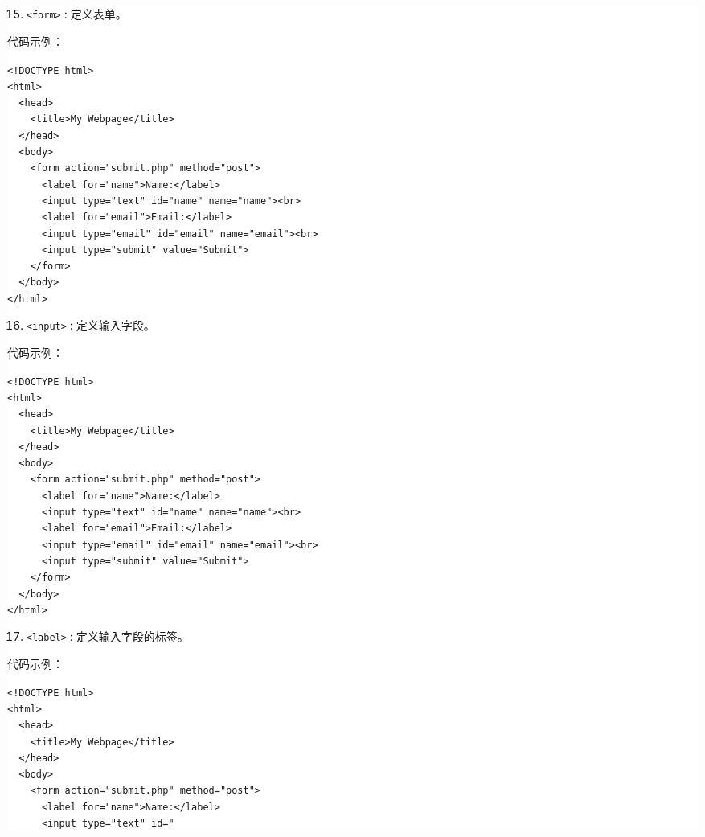 15. `<form>` : 定义表单。

代码示例：
```
<!DOCTYPE html>
<html>
  <head>
    <title>My Webpage</title>
  </head>
  <body>
    <form action="submit.php" method="post">
      <label for="name">Name:</label>
      <input type="text" id="name" name="name"><br>
      <label for="email">Email:</label>
      <input type="email" id="email" name="email"><br>
      <input type="submit" value="Submit">
    </form>
  </body>
</html>
```

16. `<input>` : 定义输入字段。

代码示例：
```
<!DOCTYPE html>
<html>
  <head>
    <title>My Webpage</title>
  </head>
  <body>
    <form action="submit.php" method="post">
      <label for="name">Name:</label>
      <input type="text" id="name" name="name"><br>
      <label for="email">Email:</label>
      <input type="email" id="email" name="email"><br>
      <input type="submit" value="Submit">
    </form>
  </body>
</html>
```

17. `<label>` : 定义输入字段的标签。

代码示例：
```
<!DOCTYPE html>
<html>
  <head>
    <title>My Webpage</title>
  </head>
  <body>
    <form action="submit.php" method="post">
      <label for="name">Name:</label>
      <input type="text" id="
```
